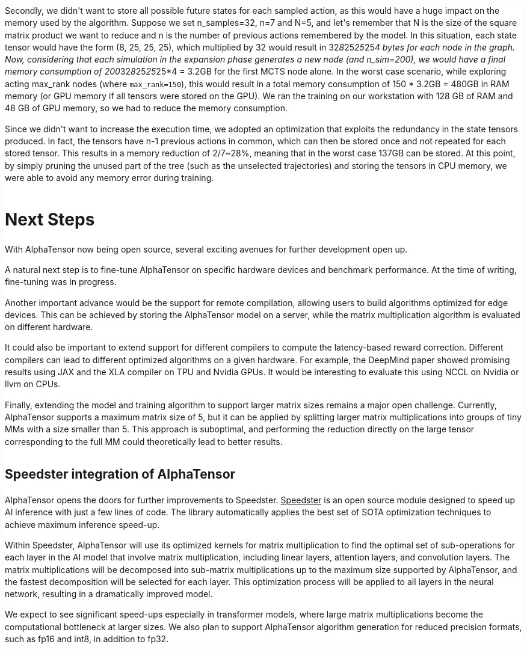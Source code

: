 Secondly, we didn't want to store all possible future states for each sampled action, as this would have a huge impact on the memory used by the algorithm. Suppose we set n_samples=32, n=7 and N=5, and let's remember that N is the size of the square matrix product we want to reduce and n is the number of previous actions remembered by the model. In this situation, each state tensor would have the form (8, 25, 25, 25), which multiplied by 32 would result in 32*8*25*25*25*4 bytes for each node in the graph. Now, considering that each simulation in the expansion phase generates a new node (and n_sim=200), we would have a final memory consumption of 200*32*8*25*25*25*4 = 3.2GB for the first MCTS node alone. In the worst case scenario, while exploring acting max_rank nodes (where `max_rank=150`), this would result in a total memory consumption of 150 * 3.2GB = 480GB in RAM memory (or GPU memory if all tensors were stored on the GPU). We ran the training on our workstation with 128 GB of RAM and 48 GB of GPU memory, so we had to reduce the memory consumption.

Since we didn't want to increase the execution time, we adopted an optimization that exploits the redundancy in the state tensors produced. In fact, the tensors have n-1 previous actions in common, which can then be stored once and not repeated for each stored tensor. This results in a memory reduction of 2/7~28%, meaning that in the worst case 137GB can be stored. At this point, by simply pruning the unused part of the tree (such as the unselected trajectories) and storing the tensors in CPU memory, we were able to avoid any memory error during training.

# Next Steps

With AlphaTensor now being open source, several exciting avenues for further development open up.

A natural next step is to fine-tune AlphaTensor on specific hardware devices and benchmark performance. At the time of writing, fine-tuning was in progress.

Another important advance would be the support for remote compilation, allowing users to build algorithms optimized for edge devices. This can be achieved by storing the AlphaTensor model on a server, while the matrix multiplication algorithm is evaluated on different hardware.

It could also be important to extend support for different compilers to compute the latency-based reward correction. Different compilers can lead to different optimized algorithms on a given hardware. For example, the DeepMind paper showed promising results using JAX and the XLA compiler on TPU and Nvidia GPUs. It would be interesting to evaluate this using NCCL on Nvidia or llvm on CPUs.

Finally, extending the model and training algorithm to support larger matrix sizes remains a major open challenge. Currently, AlphaTensor supports a maximum matrix size of 5, but it can be applied by splitting larger matrix multiplications into groups of tiny MMs with a size smaller than 5. This approach is suboptimal, and performing the reduction directly on the large tensor corresponding to the full MM could theoretically lead to better results.

## Speedster integration of AlphaTensor

AlphaTensor opens the doors for further improvements to Speedster. [Speedster](https://github.com/nebuly-ai/nebuly/tree/main/optimization/speedster) is an open source module designed to speed up AI inference with just a few lines of code. The library automatically applies the best set of SOTA optimization techniques to achieve maximum inference speed-up.

Within Speedster, AlphaTensor will use its optimized kernels for matrix multiplication to find the optimal set of sub-operations for each layer in the AI model that involve matrix multiplication, including linear layers, attention layers, and convolution layers. The matrix multiplications will be decomposed into sub-matrix multiplications up to the maximum size supported by AlphaTensor, and the fastest decomposition will be selected for each layer. This optimization process will be applied to all layers in the neural network, resulting in a dramatically improved model.

We expect to see significant speed-ups especially in transformer models, where large matrix multiplications become the computational bottleneck at larger sizes. We also plan to support AlphaTensor algorithm generation for reduced precision formats, such as fp16 and int8, in addition to fp32.
